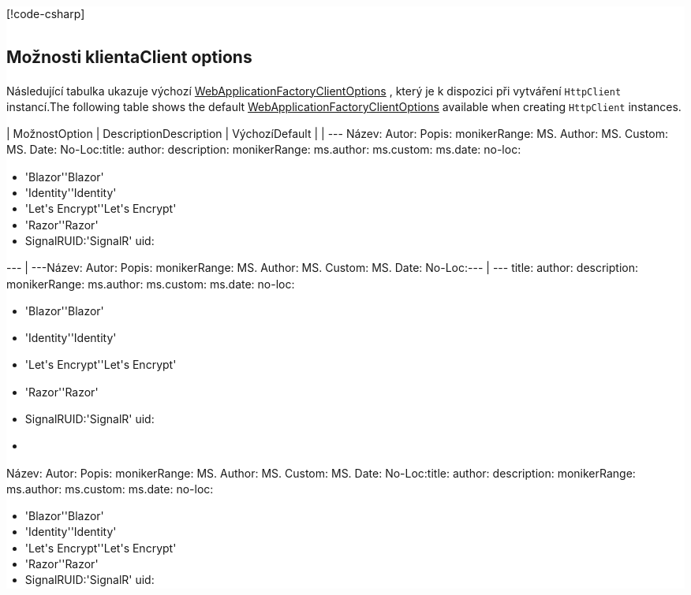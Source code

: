 [!code-csharp[](integration-tests/samples/3.x/IntegrationTestsSample/tests/RazorPagesProject.Tests/IntegrationTests/IndexPageTests.cs?name=snippet3)]

## <a name="client-options"></a><span data-ttu-id="0e117-249">Možnosti klienta</span><span class="sxs-lookup"><span data-stu-id="0e117-249">Client options</span></span>

<span data-ttu-id="0e117-250">Následující tabulka ukazuje výchozí [WebApplicationFactoryClientOptions](/dotnet/api/microsoft.aspnetcore.mvc.testing.webapplicationfactoryclientoptions) , který je k dispozici při vytváření `HttpClient` instancí.</span><span class="sxs-lookup"><span data-stu-id="0e117-250">The following table shows the default [WebApplicationFactoryClientOptions](/dotnet/api/microsoft.aspnetcore.mvc.testing.webapplicationfactoryclientoptions) available when creating `HttpClient` instances.</span></span>

| <span data-ttu-id="0e117-251">Možnost</span><span class="sxs-lookup"><span data-stu-id="0e117-251">Option</span></span> | <span data-ttu-id="0e117-252">Description</span><span class="sxs-lookup"><span data-stu-id="0e117-252">Description</span></span> | <span data-ttu-id="0e117-253">Výchozí</span><span class="sxs-lookup"><span data-stu-id="0e117-253">Default</span></span> |
| ---
<span data-ttu-id="0e117-254">Název: Autor: Popis: monikerRange: MS. Author: MS. Custom: MS. Date: No-Loc:</span><span class="sxs-lookup"><span data-stu-id="0e117-254">title: author: description: monikerRange: ms.author: ms.custom: ms.date: no-loc:</span></span>
- <span data-ttu-id="0e117-255">'Blazor'</span><span class="sxs-lookup"><span data-stu-id="0e117-255">'Blazor'</span></span>
- <span data-ttu-id="0e117-256">'Identity'</span><span class="sxs-lookup"><span data-stu-id="0e117-256">'Identity'</span></span>
- <span data-ttu-id="0e117-257">'Let's Encrypt'</span><span class="sxs-lookup"><span data-stu-id="0e117-257">'Let's Encrypt'</span></span>
- <span data-ttu-id="0e117-258">'Razor'</span><span class="sxs-lookup"><span data-stu-id="0e117-258">'Razor'</span></span>
- <span data-ttu-id="0e117-259">SignalRUID:</span><span class="sxs-lookup"><span data-stu-id="0e117-259">'SignalR' uid:</span></span> 

<span data-ttu-id="0e117-260">--- | ---Název: Autor: Popis: monikerRange: MS. Author: MS. Custom: MS. Date: No-Loc:</span><span class="sxs-lookup"><span data-stu-id="0e117-260">--- | --- title: author: description: monikerRange: ms.author: ms.custom: ms.date: no-loc:</span></span>
- <span data-ttu-id="0e117-261">'Blazor'</span><span class="sxs-lookup"><span data-stu-id="0e117-261">'Blazor'</span></span>
- <span data-ttu-id="0e117-262">'Identity'</span><span class="sxs-lookup"><span data-stu-id="0e117-262">'Identity'</span></span>
- <span data-ttu-id="0e117-263">'Let's Encrypt'</span><span class="sxs-lookup"><span data-stu-id="0e117-263">'Let's Encrypt'</span></span>
- <span data-ttu-id="0e117-264">'Razor'</span><span class="sxs-lookup"><span data-stu-id="0e117-264">'Razor'</span></span>
- <span data-ttu-id="0e117-265">SignalRUID:</span><span class="sxs-lookup"><span data-stu-id="0e117-265">'SignalR' uid:</span></span> 

-
<span data-ttu-id="0e117-266">Název: Autor: Popis: monikerRange: MS. Author: MS. Custom: MS. Date: No-Loc:</span><span class="sxs-lookup"><span data-stu-id="0e117-266">title: author: description: monikerRange: ms.author: ms.custom: ms.date: no-loc:</span></span>
- <span data-ttu-id="0e117-267">'Blazor'</span><span class="sxs-lookup"><span data-stu-id="0e117-267">'Blazor'</span></span>
- <span data-ttu-id="0e117-268">'Identity'</span><span class="sxs-lookup"><span data-stu-id="0e117-268">'Identity'</span></span>
- <span data-ttu-id="0e117-269">'Let's Encrypt'</span><span class="sxs-lookup"><span data-stu-id="0e117-269">'Let's Encrypt'</span></span>
- <span data-ttu-id="0e117-270">'Razor'</span><span class="sxs-lookup"><span data-stu-id="0e117-270">'Razor'</span></span>
- <span data-ttu-id="0e117-271">SignalRUID:</span><span class="sxs-lookup"><span data-stu-id="0e117-271">'SignalR' uid:</span></span> 
